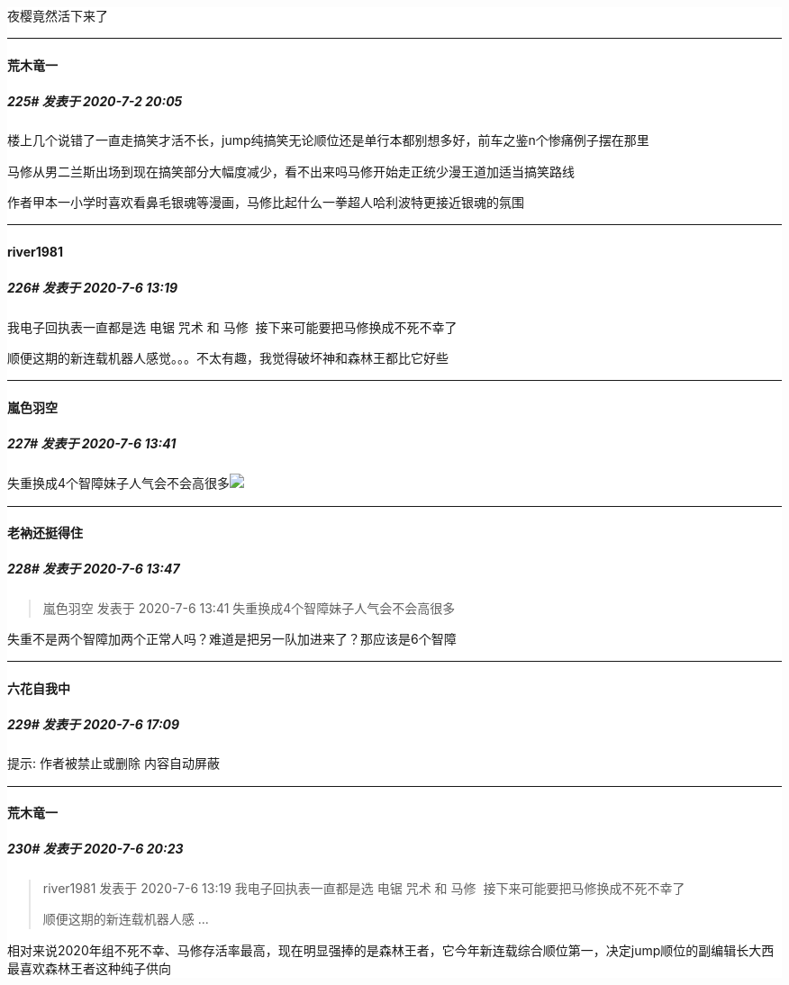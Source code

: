 夜樱竟然活下来了

*****

####  荒木竜一  
##### 225#       发表于 2020-7-2 20:05

楼上几个说错了一直走搞笑才活不长，jump纯搞笑无论顺位还是单行本都别想多好，前车之鉴n个惨痛例子摆在那里

马修从男二兰斯出场到现在搞笑部分大幅度减少，看不出来吗马修开始走正统少漫王道加适当搞笑路线

作者甲本一小学时喜欢看鼻毛银魂等漫画，马修比起什么一拳超人哈利波特更接近银魂的氛围

*****

####  river1981  
##### 226#       发表于 2020-7-6 13:19

我电子回执表一直都是选 电锯 咒术 和 马修  接下来可能要把马修换成不死不幸了

顺便这期的新连载机器人感觉。。。不太有趣，我觉得破坏神和森林王都比它好些

*****

####  嵐色羽空  
##### 227#       发表于 2020-7-6 13:41

失重换成4个智障妹子人气会不会高很多<img src="https://static.saraba1st.com/image/smiley/face2017/068.png" referrerpolicy="no-referrer">

*****

####  老衲还挺得住  
##### 228#       发表于 2020-7-6 13:47

<blockquote>嵐色羽空 发表于 2020-7-6 13:41
失重换成4个智障妹子人气会不会高很多</blockquote>
失重不是两个智障加两个正常人吗？难道是把另一队加进来了？那应该是6个智障

*****

####  六花自我中  
##### 229#       发表于 2020-7-6 17:09

提示: 作者被禁止或删除 内容自动屏蔽

*****

####  荒木竜一  
##### 230#       发表于 2020-7-6 20:23

<blockquote>river1981 发表于 2020-7-6 13:19
我电子回执表一直都是选 电锯 咒术 和 马修  接下来可能要把马修换成不死不幸了

顺便这期的新连载机器人感 ...</blockquote>
相对来说2020年组不死不幸、马修存活率最高，现在明显强捧的是森林王者，它今年新连载综合顺位第一，决定jump顺位的副编辑长大西最喜欢森林王者这种纯子供向
